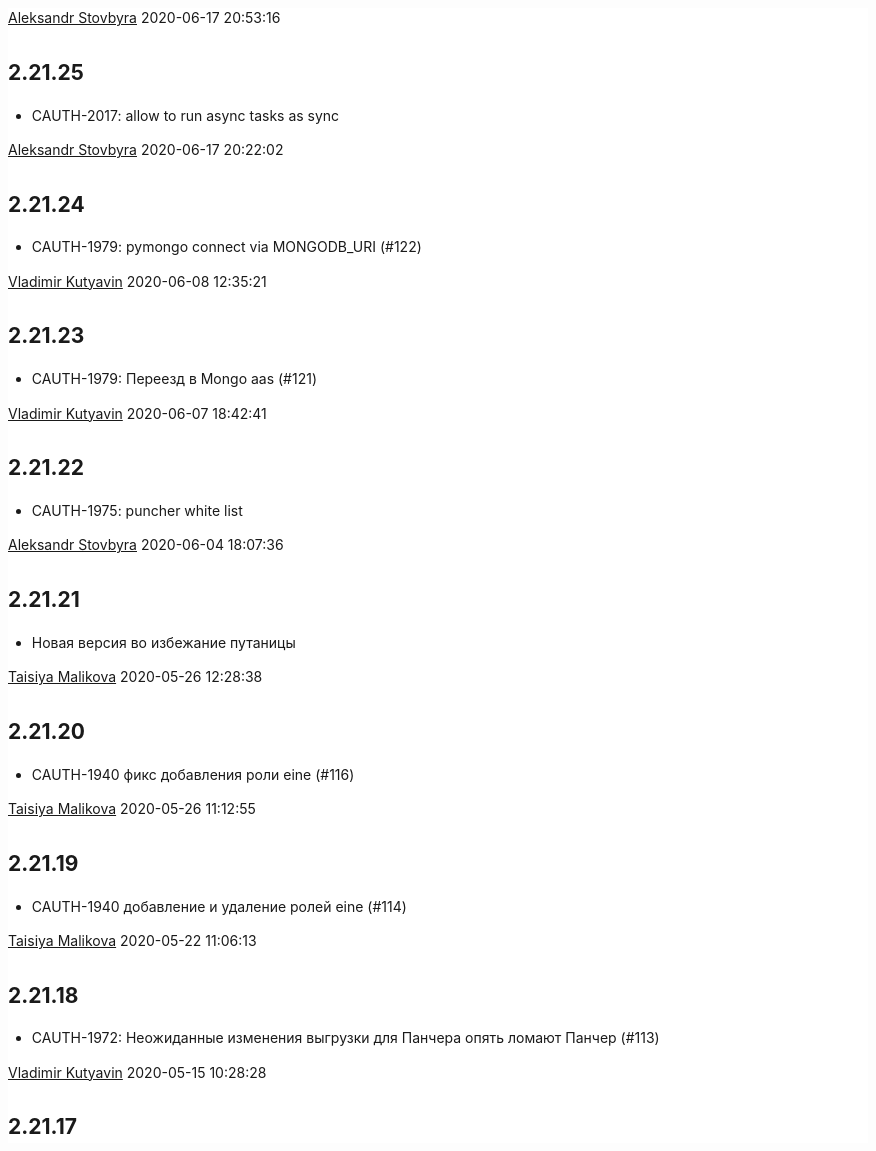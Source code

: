  [Aleksandr Stovbyra](https://staff.yandex-team.ru/shigarus@yandex-team.ru) 2020-06-17 20:53:16

2.21.25
---

  * CAUTH-2017: allow to run async tasks as sync

 [Aleksandr Stovbyra](https://staff.yandex-team.ru/shigarus@yandex-team.ru) 2020-06-17 20:22:02

2.21.24
---

  * CAUTH-1979: pymongo connect via MONGODB\_URI (#122)

 [Vladimir Kutyavin](https://staff.yandex-team.ru/zivot@yandex-team.ru) 2020-06-08 12:35:21

2.21.23
---

  * CAUTH-1979: Переезд в Mongo aas (#121)

 [Vladimir Kutyavin](https://staff.yandex-team.ru/zivot@yandex-team.ru) 2020-06-07 18:42:41

2.21.22
---

  * CAUTH-1975: puncher white list

 [Aleksandr Stovbyra](https://staff.yandex-team.ru/shigarus@yandex-team.ru) 2020-06-04 18:07:36

2.21.21
---

  * Новая версия во избежание путаницы

 [Taisiya Malikova](https://staff.yandex-team.ru/tmalikova@yandex-team.ru) 2020-05-26 12:28:38

2.21.20
---

  * CAUTH-1940 фикс добавления роли eine (#116) 

 [Taisiya Malikova](https://staff.yandex-team.ru/tmalikova@yandex-team.ru) 2020-05-26 11:12:55

2.21.19
---

  *  CAUTH-1940 добавление и удаление ролей eine (#114)

 [Taisiya Malikova](https://staff.yandex-team.ru/tmalikova@yandex-team.ru) 2020-05-22 11:06:13

2.21.18
---

  * CAUTH-1972: Неожиданные изменения выгрузки для Панчера опять ломают Панчер (#113)

 [Vladimir Kutyavin](https://staff.yandex-team.ru/zivot@yandex-team.ru) 2020-05-15 10:28:28

2.21.17
---
